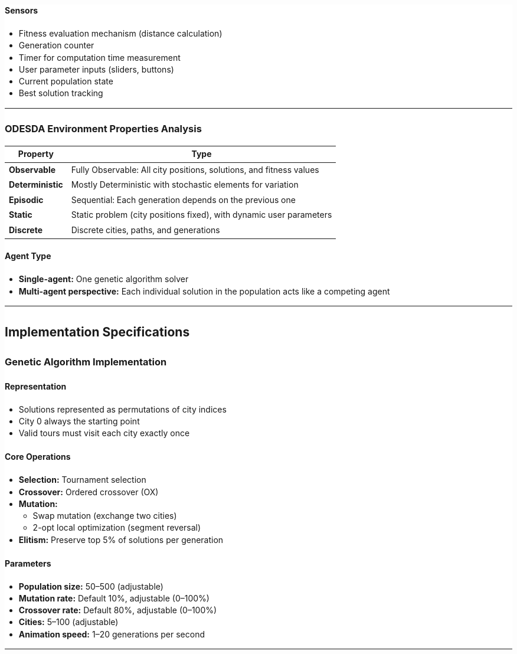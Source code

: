 #### Sensors
- Fitness evaluation mechanism (distance calculation)  
- Generation counter  
- Timer for computation time measurement  
- User parameter inputs (sliders, buttons)  
- Current population state  
- Best solution tracking  

---

### ODESDA Environment Properties Analysis

| Property               | Type                                                                 |
|------------------------|----------------------------------------------------------------------|
| **Observable**         | Fully Observable: All city positions, solutions, and fitness values |
| **Deterministic**      | Mostly Deterministic with stochastic elements for variation         |
| **Episodic**           | Sequential: Each generation depends on the previous one             |
| **Static**             | Static problem (city positions fixed), with dynamic user parameters |
| **Discrete**           | Discrete cities, paths, and generations                             |

#### Agent Type
- **Single-agent:** One genetic algorithm solver  
- **Multi-agent perspective:** Each individual solution in the population acts like a competing agent  

---

## Implementation Specifications

### Genetic Algorithm Implementation

#### Representation
- Solutions represented as permutations of city indices  
- City 0 always the starting point  
- Valid tours must visit each city exactly once  

#### Core Operations
- **Selection:** Tournament selection  
- **Crossover:** Ordered crossover (OX)  
- **Mutation:**
  - Swap mutation (exchange two cities)  
  - 2-opt local optimization (segment reversal)  
- **Elitism:** Preserve top 5% of solutions per generation  

#### Parameters
- **Population size:** 50–500 (adjustable)  
- **Mutation rate:** Default 10%, adjustable (0–100%)  
- **Crossover rate:** Default 80%, adjustable (0–100%)  
- **Cities:** 5–100 (adjustable)  
- **Animation speed:** 1–20 generations per second  

---